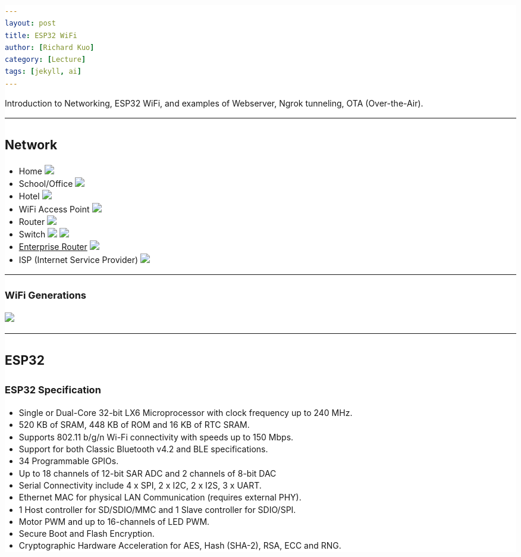 ```yaml
---
layout: post
title: ESP32 WiFi
author: [Richard Kuo]
category: [Lecture]
tags: [jekyll, ai]
---
```


Introduction to Networking, ESP32 WiFi, and examples of Webserver, Ngrok tunneling, OTA (Over-the-Air).

---
## Network
* Home
![](https://www.slidegeeks.com/pics/dgm/l/1/1_network_diagram_showing_a_fully_connected_home_connected_to_the_internet_ppt_slides_1.jpg)
* School/Office
![](https://images.squarespace-cdn.com/content/v1/52f42657e4b0b3416ff6b831/1395281885979-YJUYEGEB75LS7J9AWLZH/Simple+Network+Diagram?format=750w)
* Hotel
![](https://img-en.fs.com/images/fs_scene_images/20201102/16042847555f9f7153706dd0.36036831.jpeg)
* WiFi Access Point
![](https://www.netgear.com/dk/media/HeroImage_tcm164-112442.png)
* Router
![](https://m.media-amazon.com/images/I/611BfAThAxL._AC_SX679_.jpg)
* Switch
![](https://m.media-amazon.com/images/I/513OnE3alnL._AC_SX679_.jpg)
![](https://watermark.lovepik.com/photo/20211125/large/lovepik-switches-in-the-computer-room-picture_500986669.jpg)
* [Enterprise Router](https://www.cisco.com/c/en/us/products/routers/router-selector.html)
![](https://www.cisco.com/c/dam/assets/prod/product-selector/routers/isr-112x-8p.png)
* ISP (Internet Service Provider)
![](https://5.imimg.com/data5/CC/LG/MY-32799687/cisco-service-provider-core-router-500x500.jpg)

---
### WiFi Generations
![](https://i3.res.bangqu.com/farm/huxiu/news/2022/05/05/b05f886f1c148e447831efa9b13ddb44.png)

---
## ESP32
### ESP32 Specification
* Single or Dual-Core 32-bit LX6 Microprocessor with clock frequency up to 240 MHz.
* 520 KB of SRAM, 448 KB of ROM and 16 KB of RTC SRAM.
* Supports 802.11 b/g/n Wi-Fi connectivity with speeds up to 150 Mbps.
* Support for both Classic Bluetooth v4.2 and BLE specifications.
* 34 Programmable GPIOs.
* Up to 18 channels of 12-bit SAR ADC and 2 channels of 8-bit DAC
* Serial Connectivity include 4 x SPI, 2 x I2C, 2 x I2S, 3 x UART.
* Ethernet MAC for physical LAN Communication (requires external PHY).
* 1 Host controller for SD/SDIO/MMC and 1 Slave controller for SDIO/SPI.
* Motor PWM and up to 16-channels of LED PWM.
* Secure Boot and Flash Encryption.
* Cryptographic Hardware Acceleration for AES, Hash (SHA-2), RSA, ECC and RNG.

